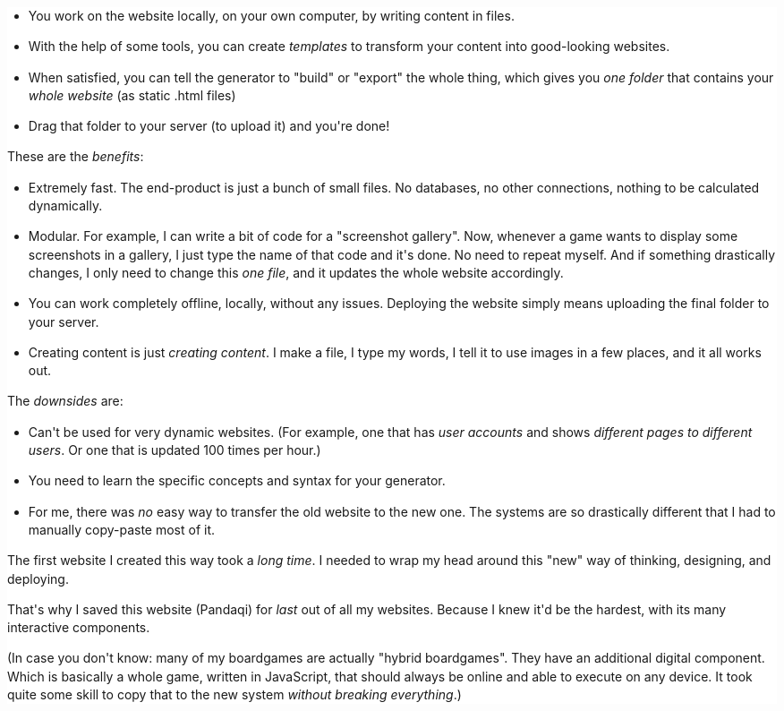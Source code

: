 -   You work on the website locally, on your own computer, by writing
    content in files.

-   With the help of some tools, you can create *templates* to transform
    your content into good-looking websites.

-   When satisfied, you can tell the generator to "build" or "export"
    the whole thing, which gives you *one folder* that contains your
    *whole website* (as static .html files)

-   Drag that folder to your server (to upload it) and you're done!

These are the *benefits*:

-   Extremely fast. The end-product is just a bunch of small files. No
    databases, no other connections, nothing to be calculated
    dynamically.

-   Modular. For example, I can write a bit of code for a "screenshot
    gallery". Now, whenever a game wants to display some screenshots in
    a gallery, I just type the name of that code and it's done. No need
    to repeat myself. And if something drastically changes, I only need
    to change this *one file*, and it updates the whole website
    accordingly.

-   You can work completely offline, locally, without any issues.
    Deploying the website simply means uploading the final folder to
    your server.

-   Creating content is just *creating content*. I make a file, I type
    my words, I tell it to use images in a few places, and it all works
    out.

The *downsides* are:

-   Can't be used for very dynamic websites. (For example, one that has
    *user accounts* and shows *different pages to different users*. Or
    one that is updated 100 times per hour.)

-   You need to learn the specific concepts and syntax for your
    generator.

-   For me, there was *no* easy way to transfer the old website to the
    new one. The systems are so drastically different that I had to
    manually copy-paste most of it.

The first website I created this way took a *long time*. I needed to
wrap my head around this "new" way of thinking, designing, and
deploying.

That's why I saved this website (Pandaqi) for *last* out of all my
websites. Because I knew it'd be the hardest, with its many interactive
components.

(In case you don't know: many of my boardgames are actually "hybrid
boardgames". They have an additional digital component. Which is
basically a whole game, written in JavaScript, that should always be
online and able to execute on any device. It took quite some skill to
copy that to the new system *without breaking everything*.)
